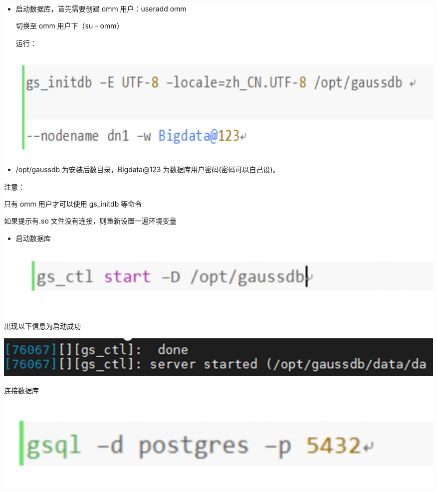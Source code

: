 - 启动数据库，首先需要创建 omm 用户：useradd omm

  切换至 omm 用户下（su - omm）

  运行：

  <img src='./figures/20211210-2110a0e7-93a5-4f25-b530-b193e48c6e21.png'>

- /opt/gaussdb 为安装后数目录，Bigdata@123 为数据库用户密码\(密码可以自己设\)。

注意：

只有 omm 用户才可以使用 gs_initdb 等命令

如果提示有.so 文件没有连接，则重新设置一遍环境变量

- 启动数据库

<img src='./figures/20211210-327c67fc-3a60-4737-b7c0-841cbccb8fce.png'>

出现以下信息为启动成功

<img src='./figures/20211210-7bc0bdbf-4577-42c5-99ff-3a5462e887d5.png'>

连接数据库

<img src='./figures/20211210-3d1d1b84-c4aa-4dc2-bf0b-b33629a87bf1.png'>
